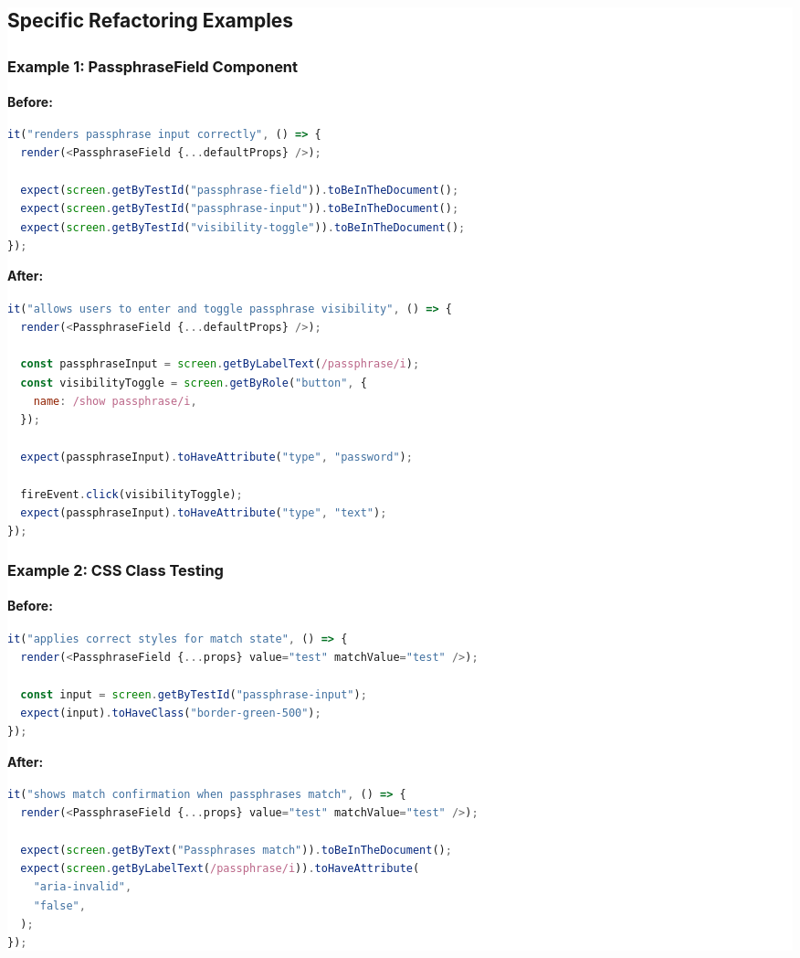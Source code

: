 ## Specific Refactoring Examples

### Example 1: PassphraseField Component

**Before:**

```javascript
it("renders passphrase input correctly", () => {
  render(<PassphraseField {...defaultProps} />);

  expect(screen.getByTestId("passphrase-field")).toBeInTheDocument();
  expect(screen.getByTestId("passphrase-input")).toBeInTheDocument();
  expect(screen.getByTestId("visibility-toggle")).toBeInTheDocument();
});
```

**After:**

```javascript
it("allows users to enter and toggle passphrase visibility", () => {
  render(<PassphraseField {...defaultProps} />);

  const passphraseInput = screen.getByLabelText(/passphrase/i);
  const visibilityToggle = screen.getByRole("button", {
    name: /show passphrase/i,
  });

  expect(passphraseInput).toHaveAttribute("type", "password");

  fireEvent.click(visibilityToggle);
  expect(passphraseInput).toHaveAttribute("type", "text");
});
```

### Example 2: CSS Class Testing

**Before:**

```javascript
it("applies correct styles for match state", () => {
  render(<PassphraseField {...props} value="test" matchValue="test" />);

  const input = screen.getByTestId("passphrase-input");
  expect(input).toHaveClass("border-green-500");
});
```

**After:**

```javascript
it("shows match confirmation when passphrases match", () => {
  render(<PassphraseField {...props} value="test" matchValue="test" />);

  expect(screen.getByText("Passphrases match")).toBeInTheDocument();
  expect(screen.getByLabelText(/passphrase/i)).toHaveAttribute(
    "aria-invalid",
    "false",
  );
});
```
